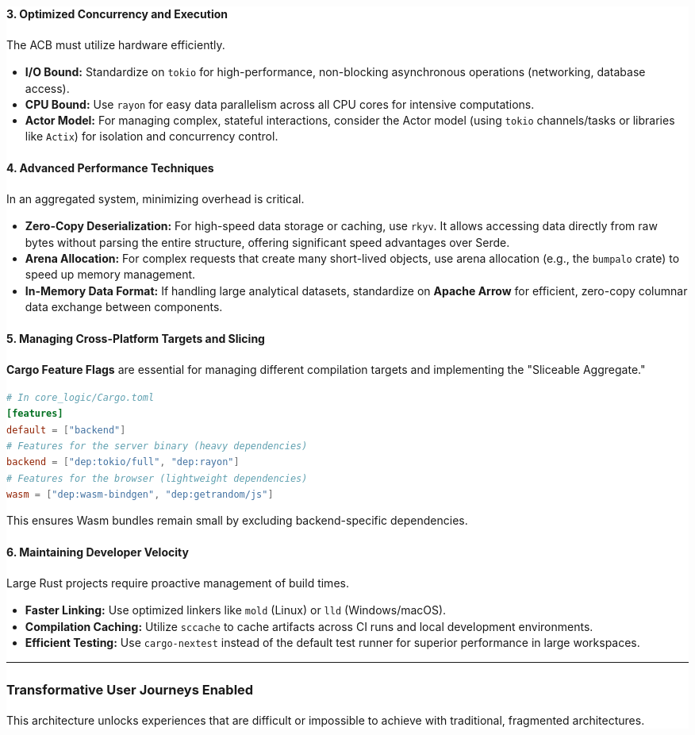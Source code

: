 #### 3\. Optimized Concurrency and Execution

The ACB must utilize hardware efficiently.

  * **I/O Bound:** Standardize on `tokio` for high-performance, non-blocking asynchronous operations (networking, database access).
  * **CPU Bound:** Use `rayon` for easy data parallelism across all CPU cores for intensive computations.
  * **Actor Model:** For managing complex, stateful interactions, consider the Actor model (using `tokio` channels/tasks or libraries like `Actix`) for isolation and concurrency control.

#### 4\. Advanced Performance Techniques

In an aggregated system, minimizing overhead is critical.

  * **Zero-Copy Deserialization:** For high-speed data storage or caching, use `rkyv`. It allows accessing data directly from raw bytes without parsing the entire structure, offering significant speed advantages over Serde.
  * **Arena Allocation:** For complex requests that create many short-lived objects, use arena allocation (e.g., the `bumpalo` crate) to speed up memory management.
  * **In-Memory Data Format:** If handling large analytical datasets, standardize on **Apache Arrow** for efficient, zero-copy columnar data exchange between components.

#### 5\. Managing Cross-Platform Targets and Slicing

**Cargo Feature Flags** are essential for managing different compilation targets and implementing the "Sliceable Aggregate."

```toml
# In core_logic/Cargo.toml
[features]
default = ["backend"]
# Features for the server binary (heavy dependencies)
backend = ["dep:tokio/full", "dep:rayon"]
# Features for the browser (lightweight dependencies)
wasm = ["dep:wasm-bindgen", "dep:getrandom/js"]
```

This ensures Wasm bundles remain small by excluding backend-specific dependencies.

#### 6\. Maintaining Developer Velocity

Large Rust projects require proactive management of build times.

  * **Faster Linking:** Use optimized linkers like `mold` (Linux) or `lld` (Windows/macOS).
  * **Compilation Caching:** Utilize `sccache` to cache artifacts across CI runs and local development environments.
  * **Efficient Testing:** Use `cargo-nextest` instead of the default test runner for superior performance in large workspaces.

-----

### Transformative User Journeys Enabled

This architecture unlocks experiences that are difficult or impossible to achieve with traditional, fragmented architectures.
